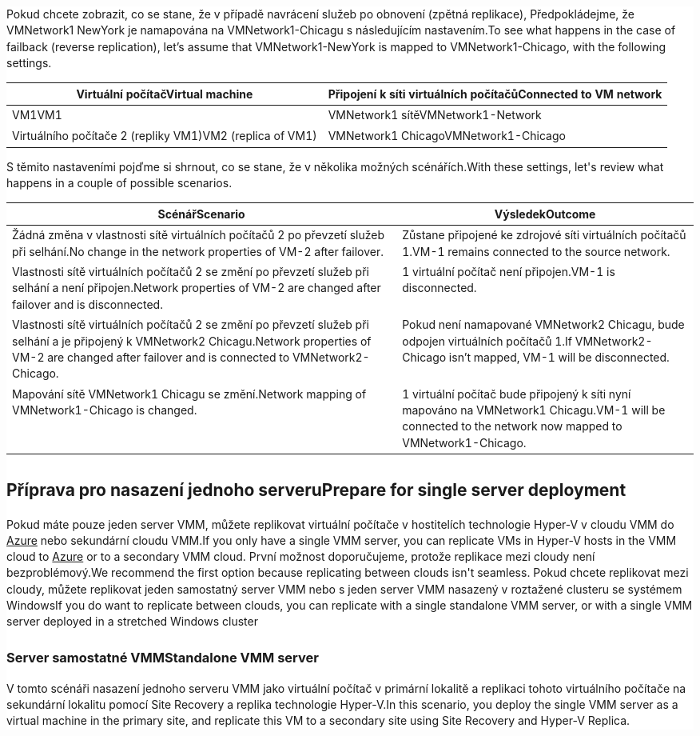 <span data-ttu-id="65c4b-428">Pokud chcete zobrazit, co se stane, že v případě navrácení služeb po obnovení (zpětná replikace), Předpokládejme, že VMNetwork1 NewYork je namapována na VMNetwork1-Chicagu s následujícím nastavením.</span><span class="sxs-lookup"><span data-stu-id="65c4b-428">To see what happens in the case of failback (reverse replication), let’s assume that VMNetwork1-NewYork is mapped to VMNetwork1-Chicago, with the following settings.</span></span>

| <span data-ttu-id="65c4b-429">**Virtuální počítač**</span><span class="sxs-lookup"><span data-stu-id="65c4b-429">**Virtual machine**</span></span> | <span data-ttu-id="65c4b-430">**Připojení k síti virtuálních počítačů**</span><span class="sxs-lookup"><span data-stu-id="65c4b-430">**Connected to VM network**</span></span> |
| --- | --- |
| <span data-ttu-id="65c4b-431">VM1</span><span class="sxs-lookup"><span data-stu-id="65c4b-431">VM1</span></span> |<span data-ttu-id="65c4b-432">VMNetwork1 sítě</span><span class="sxs-lookup"><span data-stu-id="65c4b-432">VMNetwork1-Network</span></span> |
| <span data-ttu-id="65c4b-433">Virtuálního počítače 2 (repliky VM1)</span><span class="sxs-lookup"><span data-stu-id="65c4b-433">VM2 (replica of VM1)</span></span> |<span data-ttu-id="65c4b-434">VMNetwork1 Chicago</span><span class="sxs-lookup"><span data-stu-id="65c4b-434">VMNetwork1-Chicago</span></span> |

<span data-ttu-id="65c4b-435">S těmito nastaveními pojďme si shrnout, co se stane, že v několika možných scénářích.</span><span class="sxs-lookup"><span data-stu-id="65c4b-435">With these settings, let's review what happens in a couple of possible scenarios.</span></span>

| <span data-ttu-id="65c4b-436">**Scénář**</span><span class="sxs-lookup"><span data-stu-id="65c4b-436">**Scenario**</span></span> | <span data-ttu-id="65c4b-437">**Výsledek**</span><span class="sxs-lookup"><span data-stu-id="65c4b-437">**Outcome**</span></span> |
| --- | --- |
| <span data-ttu-id="65c4b-438">Žádná změna v vlastnosti sítě virtuálních počítačů 2 po převzetí služeb při selhání.</span><span class="sxs-lookup"><span data-stu-id="65c4b-438">No change in the network properties of VM-2 after failover.</span></span> |<span data-ttu-id="65c4b-439">Zůstane připojené ke zdrojové síti virtuálních počítačů 1.</span><span class="sxs-lookup"><span data-stu-id="65c4b-439">VM-1 remains connected to the source network.</span></span> |
| <span data-ttu-id="65c4b-440">Vlastnosti sítě virtuálních počítačů 2 se změní po převzetí služeb při selhání a není připojen.</span><span class="sxs-lookup"><span data-stu-id="65c4b-440">Network properties of VM-2 are changed after failover and is disconnected.</span></span> |<span data-ttu-id="65c4b-441">1 virtuální počítač není připojen.</span><span class="sxs-lookup"><span data-stu-id="65c4b-441">VM-1 is disconnected.</span></span> |
| <span data-ttu-id="65c4b-442">Vlastnosti sítě virtuálních počítačů 2 se změní po převzetí služeb při selhání a je připojený k VMNetwork2 Chicagu.</span><span class="sxs-lookup"><span data-stu-id="65c4b-442">Network properties of VM-2 are changed after failover and is connected to VMNetwork2-Chicago.</span></span> |<span data-ttu-id="65c4b-443">Pokud není namapované VMNetwork2 Chicagu, bude odpojen virtuálních počítačů 1.</span><span class="sxs-lookup"><span data-stu-id="65c4b-443">If VMNetwork2-Chicago isn’t mapped, VM-1 will be disconnected.</span></span> |
| <span data-ttu-id="65c4b-444">Mapování sítě VMNetwork1 Chicagu se změní.</span><span class="sxs-lookup"><span data-stu-id="65c4b-444">Network mapping of VMNetwork1-Chicago is changed.</span></span> |<span data-ttu-id="65c4b-445">1 virtuální počítač bude připojený k síti nyní mapováno na VMNetwork1 Chicagu.</span><span class="sxs-lookup"><span data-stu-id="65c4b-445">VM-1 will be connected to the network now mapped to VMNetwork1-Chicago.</span></span> |


## <a name="prepare-for-single-server-deployment"></a><span data-ttu-id="65c4b-446">Příprava pro nasazení jednoho serveru</span><span class="sxs-lookup"><span data-stu-id="65c4b-446">Prepare for single server deployment</span></span>


<span data-ttu-id="65c4b-447">Pokud máte pouze jeden server VMM, můžete replikovat virtuální počítače v hostitelích technologie Hyper-V v cloudu VMM do [Azure](site-recovery-vmm-to-azure.md) nebo sekundární cloudu VMM.</span><span class="sxs-lookup"><span data-stu-id="65c4b-447">If you only have a single VMM server, you can replicate VMs in Hyper-V hosts in the VMM cloud to [Azure](site-recovery-vmm-to-azure.md) or to a secondary VMM cloud.</span></span> <span data-ttu-id="65c4b-448">První možnost doporučujeme, protože replikace mezi cloudy není bezproblémový.</span><span class="sxs-lookup"><span data-stu-id="65c4b-448">We recommend the first option because replicating between clouds isn't seamless.</span></span> <span data-ttu-id="65c4b-449">Pokud chcete replikovat mezi cloudy, můžete replikovat jeden samostatný server VMM nebo s jeden server VMM nasazený v roztažené clusteru se systémem Windows</span><span class="sxs-lookup"><span data-stu-id="65c4b-449">If you do want to replicate between clouds, you can replicate with a single standalone VMM server, or with a single VMM server deployed in a stretched Windows cluster</span></span>

### <a name="standalone-vmm-server"></a><span data-ttu-id="65c4b-450">Server samostatné VMM</span><span class="sxs-lookup"><span data-stu-id="65c4b-450">Standalone VMM server</span></span>

<span data-ttu-id="65c4b-451">V tomto scénáři nasazení jednoho serveru VMM jako virtuální počítač v primární lokalitě a replikaci tohoto virtuálního počítače na sekundární lokalitu pomocí Site Recovery a replika technologie Hyper-V.</span><span class="sxs-lookup"><span data-stu-id="65c4b-451">In this scenario, you deploy the single VMM server as a virtual machine in the primary site, and replicate this VM to a secondary site using Site Recovery and Hyper-V Replica.</span></span>

